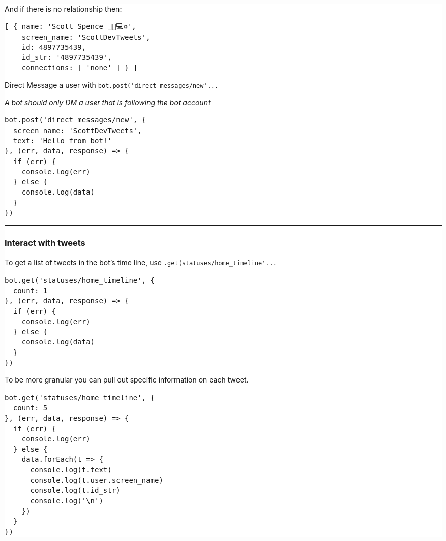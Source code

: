 And if there is no relationship then:

<pre name="65c8" id="65c8" class="graf graf--pre graf-after--p">[ { name: 'Scott Spence 🌯😴💻♻',  
    screen_name: 'ScottDevTweets',  
    id: 4897735439,  
    id_str: '4897735439',  
    connections: [ 'none' ] } ]</pre>

Direct Message a user with `bot.post('direct_messages/new'...`

_A bot should only DM a user that is following the bot account_

<pre name="8bae" id="8bae" class="graf graf--pre graf-after--p graf--trailing">bot.post('direct_messages/new', {  
  screen_name: 'ScottDevTweets',  
  text: 'Hello from bot!'  
}, (err, data, response) => {  
  if (err) {  
    console.log(err)  
  } else {  
    console.log(data)  
  }  
})</pre>











* * *







### Interact with tweets

To get a list of tweets in the bot’s time line, use `.get(statuses/home_timeline'...`

<pre name="17c4" id="17c4" class="graf graf--pre graf-after--p">bot.get('statuses/home_timeline', {  
  count: 1  
}, (err, data, response) => {  
  if (err) {  
    console.log(err)  
  } else {  
    console.log(data)  
  }  
})</pre>

To be more granular you can pull out specific information on each tweet.

<pre name="e602" id="e602" class="graf graf--pre graf-after--p">bot.get('statuses/home_timeline', {  
  count: 5  
}, (err, data, response) => {  
  if (err) {  
    console.log(err)  
  } else {  
    data.forEach(t => {  
      console.log(t.text)  
      console.log(t.user.screen_name)  
      console.log(t.id_str)  
      console.log('\n')  
    })  
  }  
})</pre>
